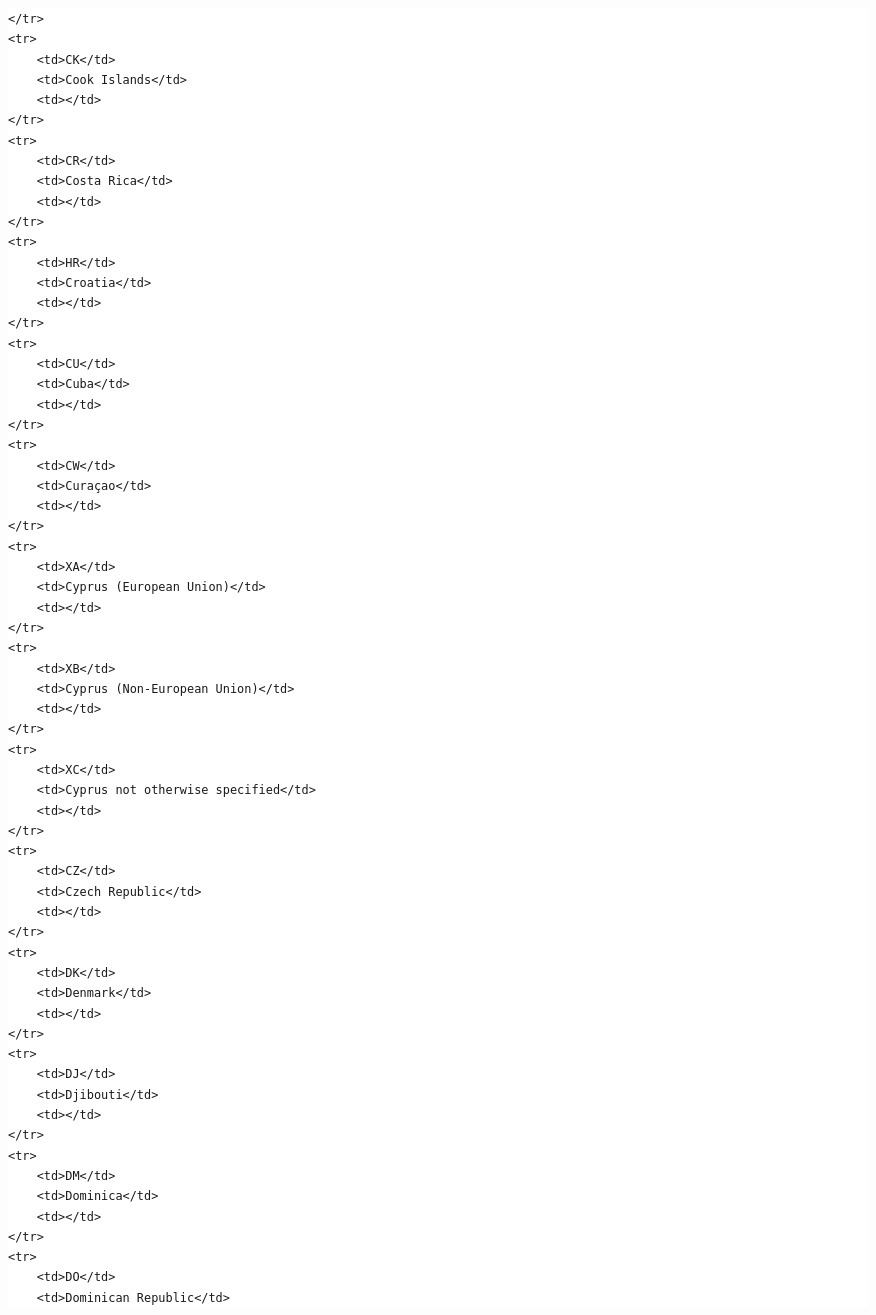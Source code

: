 	</tr>
	<tr>
		<td>CK</td>
		<td>Cook Islands</td>
		<td></td>
	</tr>
	<tr>
		<td>CR</td>
		<td>Costa Rica</td>
		<td></td>
	</tr>
	<tr>
		<td>HR</td>
		<td>Croatia</td>
		<td></td>
	</tr>
	<tr>
		<td>CU</td>
		<td>Cuba</td>
		<td></td>
	</tr>
	<tr>
		<td>CW</td>
		<td>Curaçao</td>
		<td></td>
	</tr>
	<tr>
		<td>XA</td>
		<td>Cyprus (European Union)</td>
		<td></td>
	</tr>
	<tr>
		<td>XB</td>
		<td>Cyprus (Non-European Union)</td>
		<td></td>
	</tr>
	<tr>
		<td>XC</td>
		<td>Cyprus not otherwise specified</td>
		<td></td>
	</tr>
	<tr>
		<td>CZ</td>
		<td>Czech Republic</td>
		<td></td>
	</tr>
	<tr>
		<td>DK</td>
		<td>Denmark</td>
		<td></td>
	</tr>
	<tr>
		<td>DJ</td>
		<td>Djibouti</td>
		<td></td>
	</tr>
	<tr>
		<td>DM</td>
		<td>Dominica</td>
		<td></td>
	</tr>
	<tr>
		<td>DO</td>
		<td>Dominican Republic</td>